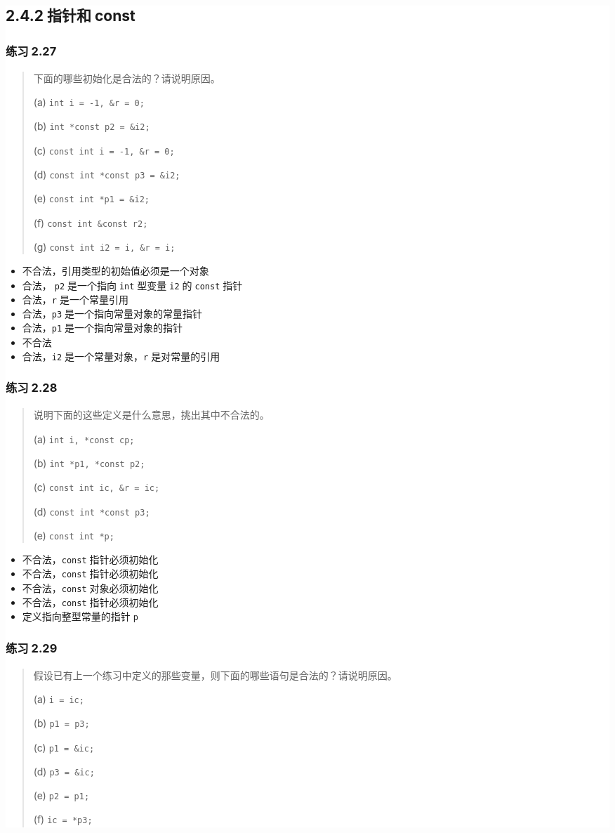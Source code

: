 ## 2.4.2 指针和 const

### 练习 2.27

> 下面的哪些初始化是合法的？请说明原因。
> 
> (a) `int i = -1, &r = 0;`
> 
> (b) `int *const p2 = &i2;`
> 
> (c) `const int i = -1, &r = 0;`
> 
> (d) `const int *const p3 = &i2;`
> 
> (e) `const int *p1 = &i2;`
> 
> (f) `const int &const r2;`
> 
> (g) `const int i2 = i, &r = i;`

- 不合法，引用类型的初始值必须是一个对象
- 合法， `p2` 是一个指向 `int` 型变量 `i2` 的 `const` 指针
- 合法，`r` 是一个常量引用
- 合法，`p3` 是一个指向常量对象的常量指针
- 合法，`p1` 是一个指向常量对象的指针
- 不合法
- 合法，`i2` 是一个常量对象，`r` 是对常量的引用

### 练习 2.28

> 说明下面的这些定义是什么意思，挑出其中不合法的。
> 
> (a) `int i, *const cp;`
> 
> (b) `int *p1, *const p2;`
> 
> (c) `const int ic, &r = ic;`
> 
> (d) `const int *const p3;`
> 
> (e) `const int *p;`

- 不合法，`const` 指针必须初始化
- 不合法，`const` 指针必须初始化
- 不合法，`const` 对象必须初始化
- 不合法，`const` 指针必须初始化
- 定义指向整型常量的指针 `p`

### 练习 2.29

> 假设已有上一个练习中定义的那些变量，则下面的哪些语句是合法的？请说明原因。
> 
> (a) `i = ic;`
> 
> (b) `p1 = p3;`
> 
> (c) `p1 = &ic;`
> 
> (d) `p3 = &ic;`
> 
> (e) `p2 = p1;`
> 
> (f) `ic = *p3;`

